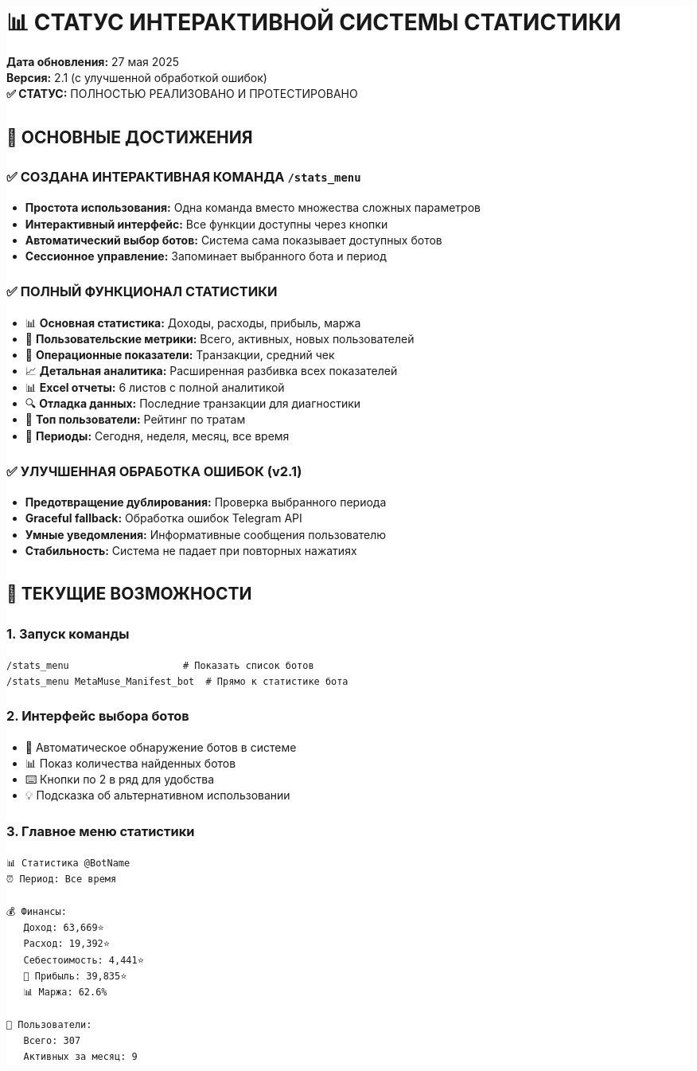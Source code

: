 # 📊 СТАТУС ИНТЕРАКТИВНОЙ СИСТЕМЫ СТАТИСТИКИ

**Дата обновления:** 27 мая 2025  
**Версия:** 2.1 (с улучшенной обработкой ошибок)  
**✅ СТАТУС:** ПОЛНОСТЬЮ РЕАЛИЗОВАНО И ПРОТЕСТИРОВАНО  

## 🎉 ОСНОВНЫЕ ДОСТИЖЕНИЯ

### ✅ **СОЗДАНА ИНТЕРАКТИВНАЯ КОМАНДА `/stats_menu`**
- **Простота использования:** Одна команда вместо множества сложных параметров
- **Интерактивный интерфейс:** Все функции доступны через кнопки
- **Автоматический выбор ботов:** Система сама показывает доступных ботов
- **Сессионное управление:** Запоминает выбранного бота и период

### ✅ **ПОЛНЫЙ ФУНКЦИОНАЛ СТАТИСТИКИ**
- 📊 **Основная статистика:** Доходы, расходы, прибыль, маржа
- 👥 **Пользовательские метрики:** Всего, активных, новых пользователей
- 🔢 **Операционные показатели:** Транзакции, средний чек
- 📈 **Детальная аналитика:** Расширенная разбивка всех показателей
- 📊 **Excel отчеты:** 6 листов с полной аналитикой
- 🔍 **Отладка данных:** Последние транзакции для диагностики
- 👥 **Топ пользователи:** Рейтинг по тратам
- 📅 **Периоды:** Сегодня, неделя, месяц, все время

### ✅ **УЛУЧШЕННАЯ ОБРАБОТКА ОШИБОК (v2.1)**
- **Предотвращение дублирования:** Проверка выбранного периода
- **Graceful fallback:** Обработка ошибок Telegram API
- **Умные уведомления:** Информативные сообщения пользователю
- **Стабильность:** Система не падает при повторных нажатиях

## 🚀 ТЕКУЩИЕ ВОЗМОЖНОСТИ

### **1. Запуск команды**
```
/stats_menu                    # Показать список ботов
/stats_menu MetaMuse_Manifest_bot  # Прямо к статистике бота
```

### **2. Интерфейс выбора ботов**
- 🤖 Автоматическое обнаружение ботов в системе
- 📊 Показ количества найденных ботов
- ⌨️ Кнопки по 2 в ряд для удобства
- 💡 Подсказка об альтернативном использовании

### **3. Главное меню статистики**
```
📊 Статистика @BotName
⏰ Период: Все время

💰 Финансы:
   Доход: 63,669⭐
   Расход: 19,392⭐
   Себестоимость: 4,441⭐
   💎 Прибыль: 39,835⭐
   📊 Маржа: 62.6%

👥 Пользователи:
   Всего: 307
   Активных за месяц: 9

```